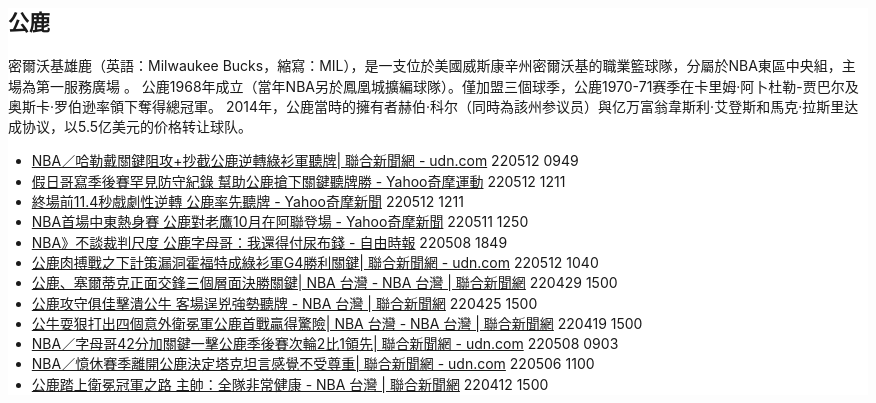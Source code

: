 ## 公鹿

密爾沃基雄鹿（英語：Milwaukee Bucks，縮寫：MIL），是一支位於美國威斯康辛州密爾沃基的職業籃球隊，分屬於NBA東區中央組，主場為第一服務廣場 。
公鹿1968年成立（當年NBA另於鳳凰城擴編球隊）。僅加盟三個球季，公鹿1970-71赛季在卡里姆·阿卜杜勒-贾巴尔及奥斯卡·罗伯逊率領下奪得總冠軍。
2014年，公鹿當時的擁有者赫伯·科尔（同時為該州参议员）與亿万富翁韋斯利·艾登斯和馬克·拉斯里达成协议，以5.5亿美元的价格转让球队。
- [NBA／哈勒戴關鍵阻攻+抄截公鹿逆轉綠衫軍聽牌| 聯合新聞網 - udn.com](https://udn.com/news/story/7002/6307095 "NBA／哈勒戴關鍵阻攻+抄截公鹿逆轉綠衫軍聽牌| 聯合新聞網 - udn.com") 220512 0949
- [假日哥寫季後賽罕見防守紀錄 幫助公鹿搶下關鍵聽牌勝 - Yahoo奇摩運動](https://tw.sports.yahoo.com/news/%E5%81%87%E6%97%A5%E5%93%A5%E5%AF%AB%E5%AD%A3%E5%BE%8C%E8%B3%BD%E7%BD%95%E8%A6%8B%E9%98%B2%E5%AE%88%E7%B4%80%E9%8C%84-%E5%B9%AB%E5%8A%A9%E5%85%AC%E9%B9%BF%E6%90%B6%E4%B8%8B%E9%97%9C%E9%8D%B5%E8%81%BD%E7%89%8C%E5%8B%9D-023652492.html "假日哥寫季後賽罕見防守紀錄 幫助公鹿搶下關鍵聽牌勝 - Yahoo奇摩運動") 220512 1211
- [終場前11.4秒戲劇性逆轉 公鹿率先聽牌 - Yahoo奇摩新聞](https://tw.news.yahoo.com/%E7%B5%82%E5%A0%B4%E5%89%8D11-4%E7%A7%92%E6%88%B2%E5%8A%87%E6%80%A7%E9%80%86%E8%BD%89-%E5%85%AC%E9%B9%BF%E7%8E%87%E5%85%88%E8%81%BD%E7%89%8C-035834532.html "終場前11.4秒戲劇性逆轉 公鹿率先聽牌 - Yahoo奇摩新聞") 220512 1211
- [NBA首場中東熱身賽 公鹿對老鷹10月在阿聯登場 - Yahoo奇摩新聞](https://tw.news.yahoo.com/nba%E9%A6%96%E5%A0%B4%E4%B8%AD%E6%9D%B1%E7%86%B1%E8%BA%AB%E8%B3%BD-%E5%85%AC%E9%B9%BF%E5%B0%8D%E8%80%81%E9%B7%B910%E6%9C%88%E5%9C%A8%E9%98%BF%E8%81%AF%E7%99%BB%E5%A0%B4-045002090.html "NBA首場中東熱身賽 公鹿對老鷹10月在阿聯登場 - Yahoo奇摩新聞") 220511 1250
- [NBA》不談裁判尺度 公鹿字母哥：我還得付尿布錢 - 自由時報](https://sports.ltn.com.tw/news/breakingnews/3919709 "NBA》不談裁判尺度 公鹿字母哥：我還得付尿布錢 - 自由時報") 220508 1849
- [公鹿肉搏戰之下計策漏洞霍福特成綠衫軍G4勝利關鍵| 聯合新聞網 - udn.com](https://udn.com/news/story/122629/6306307?from=udn-catebreaknews_ch2 "公鹿肉搏戰之下計策漏洞霍福特成綠衫軍G4勝利關鍵| 聯合新聞網 - udn.com") 220512 1040
- [公鹿、塞爾蒂克正面交鋒三個層面決勝關鍵| NBA 台灣 - NBA 台灣 | 聯合新聞網](https://nba.udn.com/nba/story/10718/6274597 "公鹿、塞爾蒂克正面交鋒三個層面決勝關鍵| NBA 台灣 - NBA 台灣 | 聯合新聞網") 220429 1500
- [公鹿攻守俱佳擊潰公牛 客場逞兇強勢聽牌 - NBA 台灣 | 聯合新聞網](https://nba.udn.com/nba/story/6780/6264174 "公鹿攻守俱佳擊潰公牛 客場逞兇強勢聽牌 - NBA 台灣 | 聯合新聞網") 220425 1500
- [公牛耍狠打出四個意外衛冕軍公鹿首戰贏得驚險| NBA 台灣 - NBA 台灣 | 聯合新聞網](https://nba.udn.com/nba/story/10718/6248689 "公牛耍狠打出四個意外衛冕軍公鹿首戰贏得驚險| NBA 台灣 - NBA 台灣 | 聯合新聞網") 220419 1500
- [NBA／字母哥42分加關鍵一擊公鹿季後賽次輪2比1領先| 聯合新聞網 - udn.com](https://udn.com/news/story/7002/6296701?from=udn-catebreaknews_ch2 "NBA／字母哥42分加關鍵一擊公鹿季後賽次輪2比1領先| 聯合新聞網 - udn.com") 220508 0903
- [NBA／憶休賽季離開公鹿決定塔克坦言感覺不受尊重| 聯合新聞網 - udn.com](https://udn.com/news/story/7002/6292332 "NBA／憶休賽季離開公鹿決定塔克坦言感覺不受尊重| 聯合新聞網 - udn.com") 220506 1100
- [公鹿踏上衛冕冠軍之路 主帥：全隊非常健康 - NBA 台灣 | 聯合新聞網](https://nba.udn.com/nba/story/6780/6233747 "公鹿踏上衛冕冠軍之路 主帥：全隊非常健康 - NBA 台灣 | 聯合新聞網") 220412 1500
